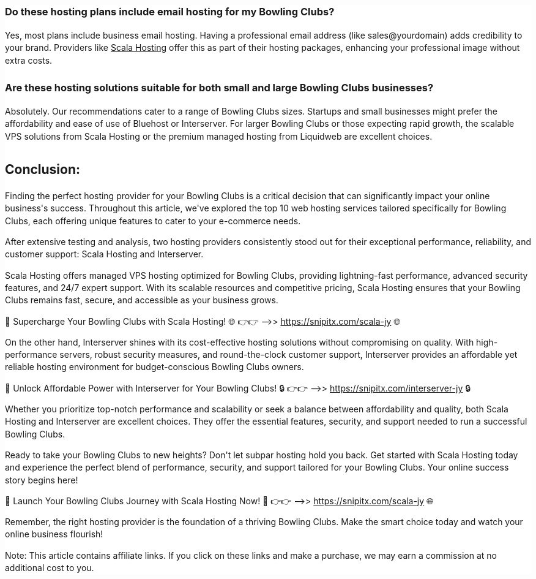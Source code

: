 ### Do these hosting plans include email hosting for my Bowling Clubs? 
Yes, most plans include business email hosting. Having a professional email address (like sales@yourdomain) adds credibility to your brand. Providers like [Scala Hosting](https://snipitx.com/scala-jy) offer this as part of their hosting packages, enhancing your professional image without extra costs.

### Are these hosting solutions suitable for both small and large Bowling Clubs businesses? 
Absolutely. Our recommendations cater to a range of Bowling Clubs sizes. Startups and small businesses might prefer the affordability and ease of use of Bluehost or Interserver. For larger Bowling Clubs or those expecting rapid growth, the scalable VPS solutions from Scala Hosting or the premium managed hosting from Liquidweb are excellent choices.

## Conclusion:

Finding the perfect hosting provider for your Bowling Clubs is a critical decision that can significantly impact your online business's success. Throughout this article, we've explored the top 10 web hosting services tailored specifically for Bowling Clubs, each offering unique features to cater to your e-commerce needs.

After extensive testing and analysis, two hosting providers consistently stood out for their exceptional performance, reliability, and customer support: Scala Hosting and Interserver.

Scala Hosting offers managed VPS hosting optimized for Bowling Clubs, providing lightning-fast performance, advanced security features, and 24/7 expert support. With its scalable resources and competitive pricing, Scala Hosting ensures that your Bowling Clubs remains fast, secure, and accessible as your business grows.

🚀 Supercharge Your Bowling Clubs with Scala Hosting! 🌐
👉👉 -->> https://snipitx.com/scala-jy 🌐

On the other hand, Interserver shines with its cost-effective hosting solutions without compromising on quality. With high-performance servers, robust security measures, and round-the-clock customer support, Interserver provides an affordable yet reliable hosting environment for budget-conscious Bowling Clubs owners.

💸 Unlock Affordable Power with Interserver for Your Bowling Clubs! 🔒
👉👉 -->> https://snipitx.com/interserver-jy 🔒

Whether you prioritize top-notch performance and scalability or seek a balance between affordability and quality, both Scala Hosting and Interserver are excellent choices. They offer the essential features, security, and support needed to run a successful Bowling Clubs.

Ready to take your Bowling Clubs to new heights? Don't let subpar hosting hold you back. Get started with Scala Hosting today and experience the perfect blend of performance, security, and support tailored for your Bowling Clubs. Your online success story begins here!

🚀 Launch Your Bowling Clubs Journey with Scala Hosting Now! 🌟
👉👉 -->> https://snipitx.com/scala-jy 🌐

Remember, the right hosting provider is the foundation of a thriving Bowling Clubs. Make the smart choice today and watch your online business flourish!

Note: This article contains affiliate links. If you click on these links and make a purchase, we may earn a commission at no additional cost to you.